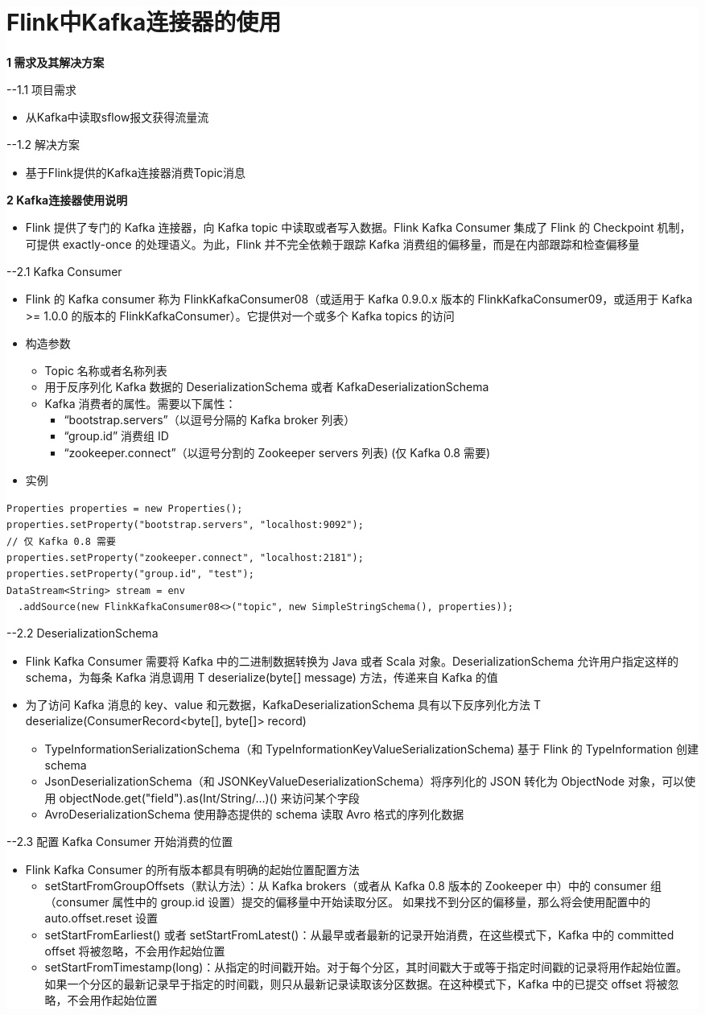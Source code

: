 # Flink中Kafka连接器的使用

**1 需求及其解决方案**

--1.1 项目需求

- 从Kafka中读取sflow报文获得流量流

--1.2 解决方案

- 基于Flink提供的Kafka连接器消费Topic消息

**2 Kafka连接器使用说明**

- Flink 提供了专门的 Kafka 连接器，向 Kafka topic 中读取或者写入数据。Flink Kafka Consumer 集成了 Flink 的 Checkpoint 机制，可提供 exactly-once 的处理语义。为此，Flink 并不完全依赖于跟踪 Kafka 消费组的偏移量，而是在内部跟踪和检查偏移量

--2.1 Kafka Consumer

- Flink 的 Kafka consumer 称为 FlinkKafkaConsumer08（或适用于 Kafka 0.9.0.x 版本的 FlinkKafkaConsumer09，或适用于 Kafka >= 1.0.0 的版本的 FlinkKafkaConsumer）。它提供对一个或多个 Kafka topics 的访问

- 构造参数
   - Topic 名称或者名称列表
   - 用于反序列化 Kafka 数据的 DeserializationSchema 或者 KafkaDeserializationSchema
   - Kafka 消费者的属性。需要以下属性：
      - “bootstrap.servers”（以逗号分隔的 Kafka broker 列表）
      - “group.id” 消费组 ID
      - “zookeeper.connect”（以逗号分割的 Zookeeper servers 列表) (仅 Kafka 0.8 需要)

- 实例
~~~
Properties properties = new Properties();
properties.setProperty("bootstrap.servers", "localhost:9092");
// 仅 Kafka 0.8 需要
properties.setProperty("zookeeper.connect", "localhost:2181");
properties.setProperty("group.id", "test");
DataStream<String> stream = env
  .addSource(new FlinkKafkaConsumer08<>("topic", new SimpleStringSchema(), properties));
~~~

--2.2 DeserializationSchema

- Flink Kafka Consumer 需要将 Kafka 中的二进制数据转换为 Java 或者 Scala 对象。DeserializationSchema 允许用户指定这样的 schema，为每条 Kafka 消息调用 T deserialize(byte[] message) 方法，传递来自 Kafka 的值

- 为了访问 Kafka 消息的 key、value 和元数据，KafkaDeserializationSchema 具有以下反序列化方法 T deserialize(ConsumerRecord<byte[], byte[]> record)
   - TypeInformationSerializationSchema（和 TypeInformationKeyValueSerializationSchema) 基于 Flink 的 TypeInformation 创建 schema
   - JsonDeserializationSchema（和 JSONKeyValueDeserializationSchema）将序列化的 JSON 转化为 ObjectNode 对象，可以使用 objectNode.get("field").as(Int/String/...)() 来访问某个字段
   - AvroDeserializationSchema 使用静态提供的 schema 读取 Avro 格式的序列化数据

--2.3 配置 Kafka Consumer 开始消费的位置

- Flink Kafka Consumer 的所有版本都具有明确的起始位置配置方法
   - setStartFromGroupOffsets（默认方法）：从 Kafka brokers（或者从 Kafka 0.8 版本的 Zookeeper 中）中的 consumer 组（consumer 属性中的 group.id 设置）提交的偏移量中开始读取分区。 如果找不到分区的偏移量，那么将会使用配置中的 auto.offset.reset 设置
   - setStartFromEarliest() 或者 setStartFromLatest()：从最早或者最新的记录开始消费，在这些模式下，Kafka 中的 committed offset 将被忽略，不会用作起始位置
   - setStartFromTimestamp(long)：从指定的时间戳开始。对于每个分区，其时间戳大于或等于指定时间戳的记录将用作起始位置。如果一个分区的最新记录早于指定的时间戳，则只从最新记录读取该分区数据。在这种模式下，Kafka 中的已提交 offset 将被忽略，不会用作起始位置
